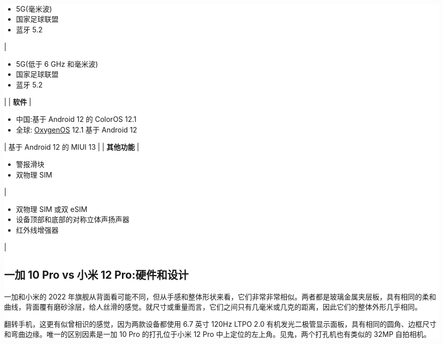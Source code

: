*   5G(毫米波)
*   国家足球联盟
*   蓝牙 5.2

 | 

*   5G(低于 6 GHz 和毫米波)
*   国家足球联盟
*   蓝牙 5.2

 |
| **软件** | 

*   中国:基于 Android 12 的 ColorOS 12.1
*   全球: [OxygenOS](https://www.xda-developers.com/tag/oxygenos/) 12.1 基于 Android 12

 | 基于 Android 12 的 MIUI 13 |
| **其他功能** | 

*   警报滑块
*   双物理 SIM

 | 

*   双物理 SIM 或双 eSIM
*   设备顶部和底部的对称立体声扬声器
*   红外线增强器

 |

## 一加 10 Pro vs 小米 12 Pro:硬件和设计

一加和小米的 2022 年旗舰从背面看可能不同，但从手感和整体形状来看，它们非常非常相似。两者都是玻璃金属夹层板，具有相同的柔和曲线，背面覆有磨砂涂层，给人丝滑的感觉。就尺寸或重量而言，它们之间只有几毫米或几克的距离，因此它们的整体外形几乎相同。

翻转手机，这更有似曾相识的感觉，因为两款设备都使用 6.7 英寸 120Hz LTPO 2.0 有机发光二极管显示面板，具有相同的圆角、边框尺寸和弯曲边缘。唯一的区别因素是一加 10 Pro 的打孔位于小米 12 Pro 中上定位的左上角。见鬼，两个打孔机也有类似的 32MP 自拍相机。
